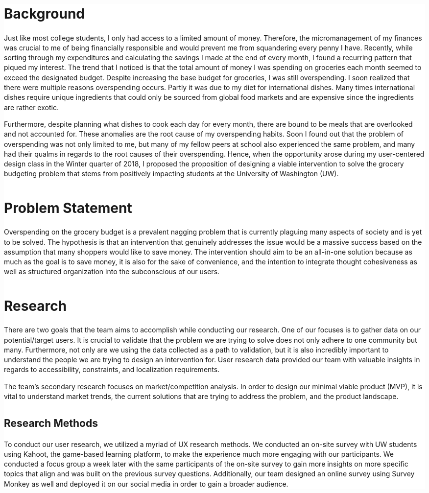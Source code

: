 # Background
Just like most college students, I only had access to a limited amount of money. Therefore, the micromanagement of my finances was crucial to me of being financially responsible and would prevent me from squandering every penny I have. Recently, while sorting through my expenditures and calculating the savings I made at the end of every month, I found a recurring pattern that piqued my interest. The trend that I noticed is that the total amount of money I was spending on groceries each month seemed to exceed the designated budget. Despite increasing the base budget for groceries, I was still overspending. I soon realized that there were multiple reasons overspending occurs. Partly it was due to my diet for international dishes. Many times international dishes require unique ingredients that could only be sourced from global food markets and are expensive since the ingredients are rather exotic.

Furthermore, despite planning what dishes to cook each day for every month, there are bound to be meals that are overlooked and not accounted for. These anomalies are the root cause of my overspending habits. Soon I found out that the problem of overspending was not only limited to me, but many of my fellow peers at school also experienced the same problem, and many had their qualms in regards to the root causes of their overspending. Hence, when the opportunity arose during my user-centered design class in the Winter quarter of 2018,  I proposed the proposition of designing a viable intervention to solve the grocery budgeting problem that stems from positively impacting students at the University of Washington (UW).

# Problem Statement
Overspending on the grocery budget is a prevalent nagging problem that is currently plaguing many aspects of society and is yet to be solved. The hypothesis is that an intervention that genuinely addresses the issue would be a massive success based on the assumption that many shoppers would like to save money. The intervention should aim to be an all-in-one solution because as much as the goal is to save money, it is also for the sake of convenience, and the intention to integrate thought cohesiveness as well as structured organization into the subconscious of our users.

# Research
There are two goals that the team aims to accomplish while conducting our research. One of our focuses is to gather data on our potential/target users. It is crucial to validate that the problem we are trying to solve does not only adhere to one community but many. Furthermore, not only are we using the data collected as a path to validation, but it is also incredibly important to understand the people we are trying to design an intervention for. User research data provided our team with valuable insights in regards to accessibility, constraints, and localization requirements.

The team’s secondary research focuses on market/competition analysis. In order to design our minimal viable product (MVP), it is vital to understand market trends, the current solutions that are trying to address the problem, and the product landscape.

## Research Methods
To conduct our user research, we utilized a myriad of UX research methods. We conducted an on-site survey with UW students using Kahoot, the game-based learning platform, to make the experience much more engaging with our participants. We conducted a focus group a week later with the same participants of the on-site survey to gain more insights on more specific topics that align and was built on the previous survey questions. Additionally, our team designed an online survey using Survey Monkey as well and deployed it on our social media in order to gain a broader audience.
